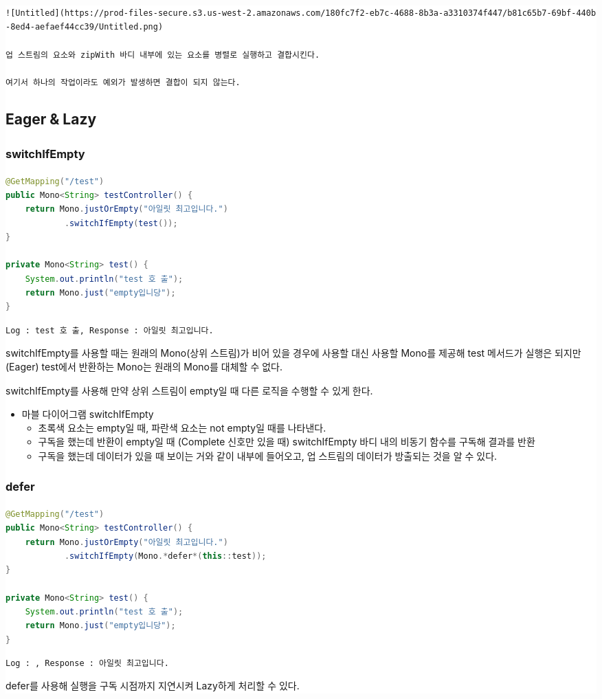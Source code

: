 
    ![Untitled](https://prod-files-secure.s3.us-west-2.amazonaws.com/180fc7f2-eb7c-4688-8b3a-a3310374f447/b81c65b7-69bf-440b-8ed4-aefaef44cc39/Untitled.png)
    
    업 스트림의 요소와 zipWith 바디 내부에 있는 요소를 병렬로 실행하고 결합시킨다.
    
    여기서 하나의 작업이라도 예외가 발생하면 결합이 되지 않는다.


## Eager & Lazy

### switchIfEmpty

```java
@GetMapping("/test")
public Mono<String> testController() {
    return Mono.justOrEmpty("아일릿 최고입니다.")
            .switchIfEmpty(test());
}

private Mono<String> test() {
    System.out.println("test 호 출");
    return Mono.just("empty입니당");
}
```

`Log : test 호 출, Response : 아일릿 최고입니다.`

switchIfEmpty를 사용할 때는 원래의 Mono(상위 스트림)가 비어 있을 경우에 사용할 대신 사용할 Mono를 제공해 test 메서드가 실행은 되지만(Eager) test에서 반환하는 Mono는 원래의 Mono를 대체할 수 없다.

switchIfEmpty를 사용해 만약 상위 스트림이 empty일 때 다른 로직을 수행할 수 있게 한다.

- 마블 다이어그램 switchIfEmpty
    - 초록색 요소는 empty일 때, 파란색 요소는 not empty일 때를 나타낸다.
    - 구독을 했는데 반환이 empty일 때 (Complete 신호만 있을 때) switchIfEmpty 바디 내의 비동기 함수를 구독해 결과를 반환
    - 구독을 했는데 데이터가 있을 때 보이는 거와 같이 내부에 들어오고, 업 스트림의 데이터가 방출되는 것을 알 수 있다.


### defer

```java
@GetMapping("/test")
public Mono<String> testController() {
    return Mono.justOrEmpty("아일릿 최고입니다.")
            .switchIfEmpty(Mono.*defer*(this::test));
}

private Mono<String> test() {
    System.out.println("test 호 출");
    return Mono.just("empty입니당");
}
```

`Log : , Response : 아일릿 최고입니다.`

defer를 사용해 실행을 구독 시점까지 지연시켜 Lazy하게 처리할 수 있다.
